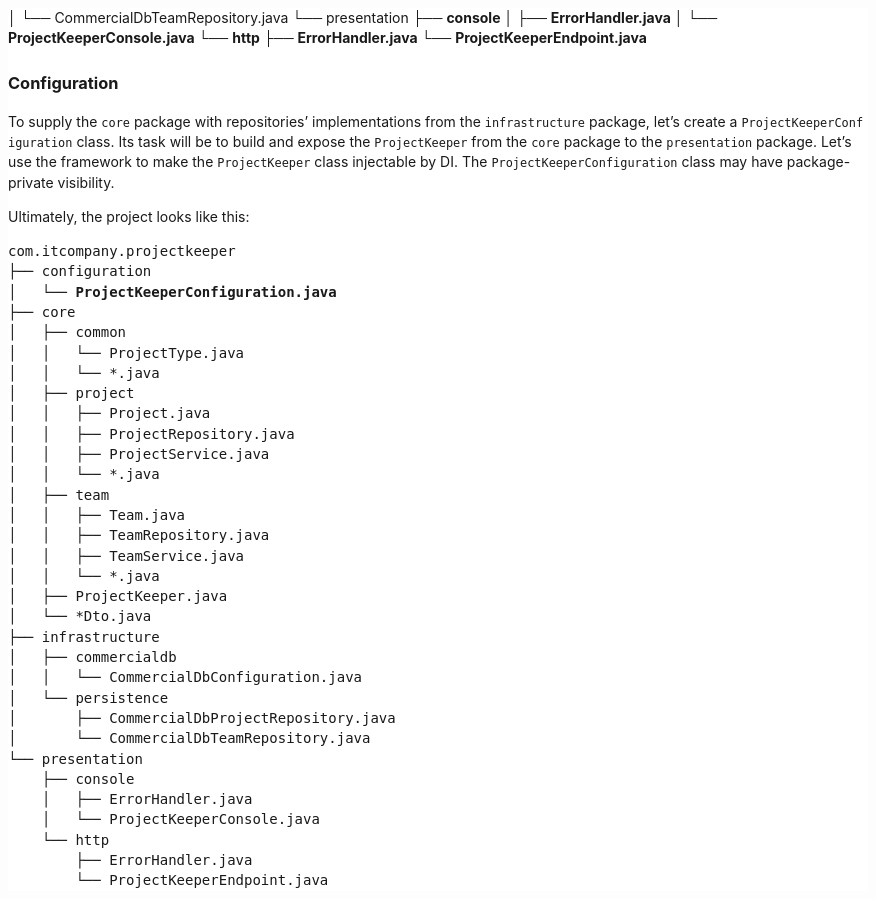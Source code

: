 │       └── CommercialDbTeamRepository.java
└── presentation
    ├── <b>console</b>
    │   ├── <b>ErrorHandler.java</b>
    │   └── <b>ProjectKeeperConsole.java</b>
    └── <b>http</b>
        ├── <b>ErrorHandler.java</b>
        └── <b>ProjectKeeperEndpoint.java</b>
</pre>

### Configuration
To supply the `core` package with repositories’ implementations from the `infrastructure` package, let’s create a `ProjectKeeperConfiguration` class.
Its task will be to build and expose the `ProjectKeeper` from the `core` package to the `presentation` package.
Let’s use the framework to make the `ProjectKeeper` class injectable by DI.
The `ProjectKeeperConfiguration` class may have package-private visibility.

Ultimately, the project looks like this:
<pre>
com.itcompany.projectkeeper
├── configuration
│   └── <b>ProjectKeeperConfiguration.java</b>
├── core
│   ├── common
│   │   └── ProjectType.java
│   │   └── *.java
│   ├── project
│   │   ├── Project.java
│   │   ├── ProjectRepository.java
│   │   ├── ProjectService.java
│   │   └── *.java
│   ├── team
│   │   ├── Team.java
│   │   ├── TeamRepository.java
│   │   ├── TeamService.java
│   │   └── *.java
│   ├── ProjectKeeper.java
│   └── *Dto.java
├── infrastructure
│   ├── commercialdb
│   │   └── CommercialDbConfiguration.java
│   └── persistence
│       ├── CommercialDbProjectRepository.java
│       └── CommercialDbTeamRepository.java
└── presentation
    ├── console
    │   ├── ErrorHandler.java
    │   └── ProjectKeeperConsole.java
    └── http
        ├── ErrorHandler.java
        └── ProjectKeeperEndpoint.java
</pre>
